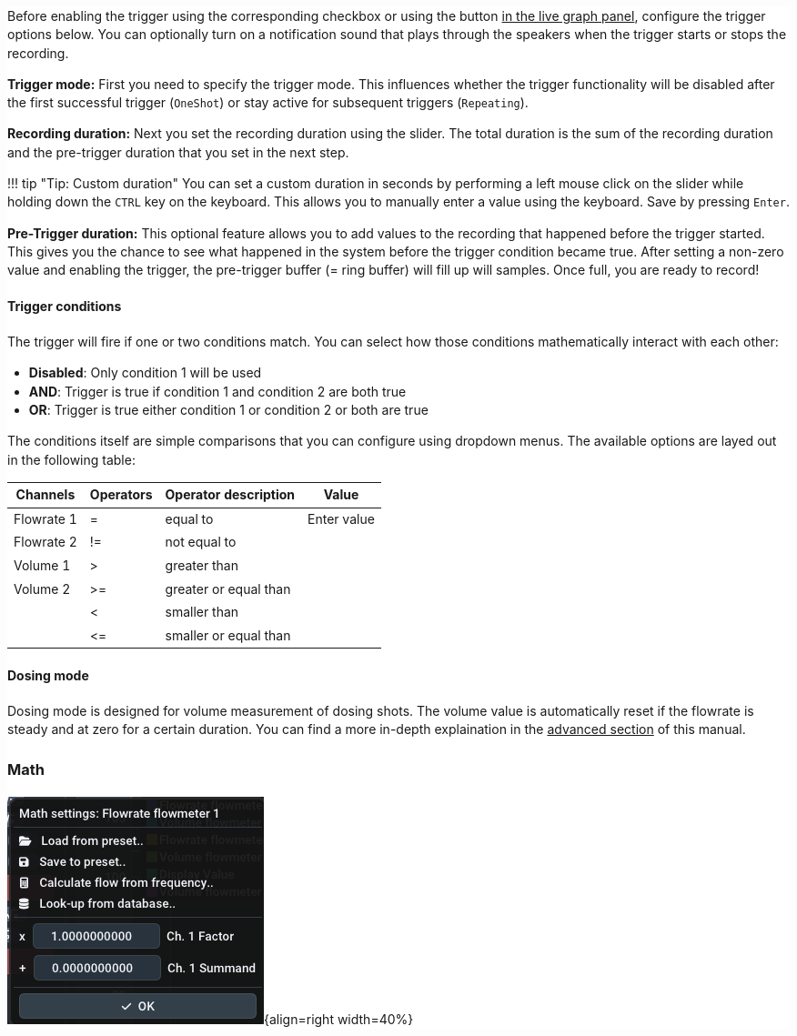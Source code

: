 Before enabling the trigger using the corresponding checkbox or using the button [in the live graph panel](uiguide.md#controls), configure the trigger options below. You can optionally turn on a notification sound that plays through the speakers when the trigger starts or stops the recording.

**Trigger mode:** First you need to specify the trigger mode. This influences whether the trigger functionality will be disabled after the first successful trigger (`OneShot`) or stay active for subsequent triggers (`Repeating`).

**Recording duration:** Next you set the recording duration using the slider. The total duration is the sum of the recording duration and the pre-trigger duration that you set in the next step.

!!! tip "Tip: Custom duration"
    You can set a custom duration in seconds by performing a left mouse click on the slider while holding down the `CTRL` key on the keyboard. This allows you to manually enter a value using the keyboard. Save by pressing `Enter`. 

**Pre-Trigger duration:** This optional feature allows you to add values to the recording that happened before the trigger started. This gives you the chance to see what happened in the system before the trigger condition became true. After setting a non-zero value and enabling the trigger, the pre-trigger buffer (= ring buffer) will fill up will samples. Once full, you are ready to record!

#### Trigger conditions

The trigger will fire if one or two conditions match. You can select how those conditions mathematically interact with each other:

- **Disabled**: Only condition 1 will be used
- **AND**: Trigger is true if condition 1 and condition 2 are both true
- **OR**: Trigger is true either condition 1 or condition 2 or both are true

The conditions itself are simple comparisons that you can configure using dropdown menus. The available options are layed out in the following table:

| Channels | Operators | Operator description | Value |
| --- | --- | --- | --- |
| Flowrate 1 | =  | equal to | Enter value |
| Flowrate 2 | != | not equal to |  |
| Volume 1 | > | greater than |   |
| Volume 2 | >= | greater or equal than |   |
|  | < | smaller than |   |
|  | <= | smaller or equal than |   |

#### Dosing mode

Dosing mode is designed for volume measurement of dosing shots. The volume value is automatically reset if the flowrate is steady and at zero for a certain duration. You can find a more in-depth explaination in the [advanced section](advanced.md#dose-mode) of this manual.

### Math

![mathunit](img/mathunitmenu_pic.png){align=right width=40%}